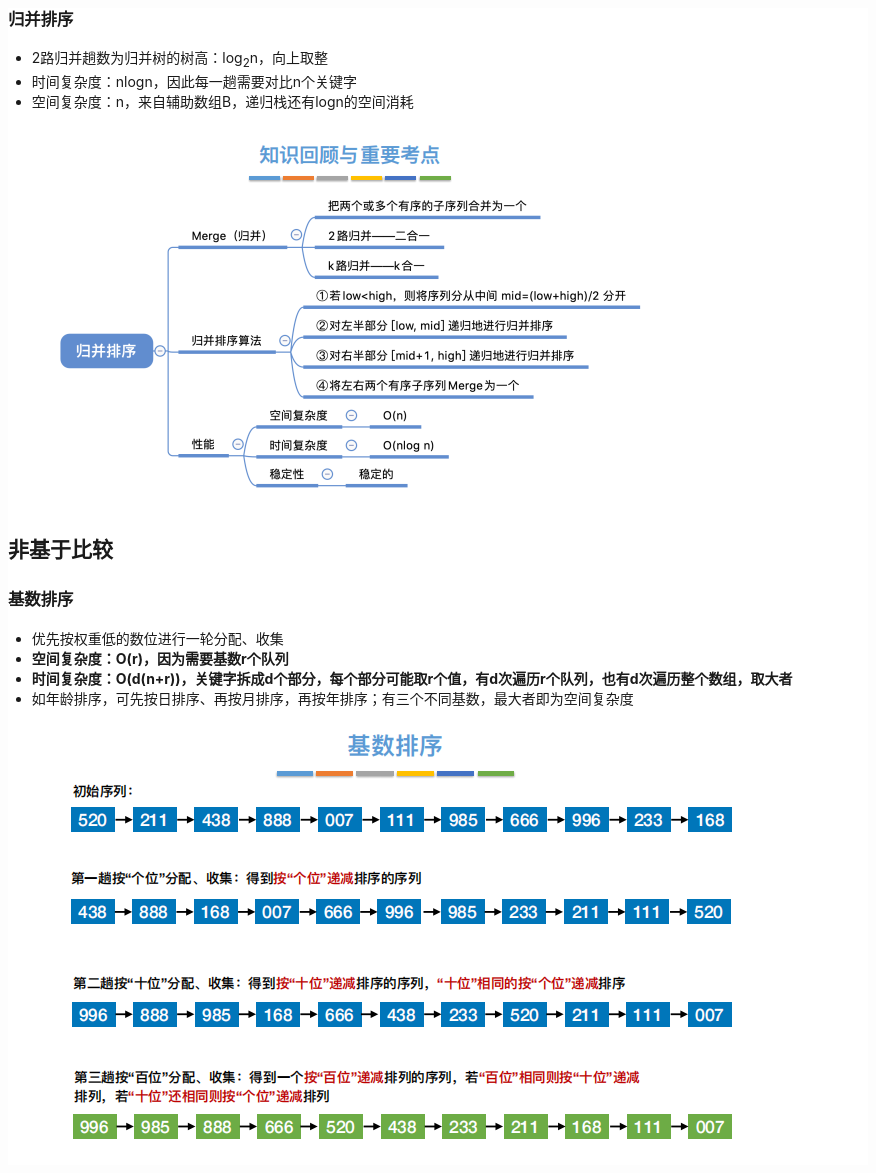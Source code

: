 



### 归并排序

- 2路归并趟数为归并树的树高：log$_2$n，向上取整
- 时间复杂度：nlogn，因此每一趟需要对比n个关键字
- 空间复杂度：n，来自辅助数组B，递归栈还有logn的空间消耗

![image-20220710113508693](./source/image-20220710113508693.png)





## 非基于比较

### 基数排序

- 优先按权重低的数位进行一轮分配、收集
- **空间复杂度：O(r)，因为需要基数r个队列**
- **时间复杂度：O(d(n+r))，关键字拆成d个部分，每个部分可能取r个值，有d次遍历r个队列，也有d次遍历整个数组，取大者**
- 如年龄排序，可先按日排序、再按月排序，再按年排序；有三个不同基数，最大者即为空间复杂度

![image-20220710111148072](./source/image-20220710111148072.png)